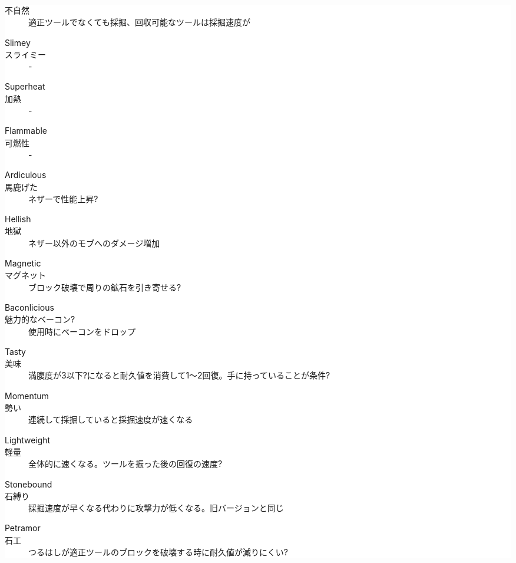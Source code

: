   <dt>不自然</dt>
    <dd>適正ツールでなくても採掘、回収可能なツールは採掘速度が</dd>
</dl>
<dl>
  <dt>Slimey</dt>
  <dt>スライミー</dt>
    <dd>-</dd>
</dl>
<dl>
  <dt>Superheat</dt>
  <dt>加熱</dt>
    <dd>-</dd>
</dl>
<dl>
  <dt>Flammable</dt>
  <dt>可燃性</dt>
    <dd>-</dd>
</dl>
<dl>
  <dt>Ardiculous</dt>
  <dt>馬鹿げた</dt>
    <dd>ネザーで性能上昇?</dd>
</dl>
<dl>
  <dt>Hellish</dt>
  <dt>地獄</dt>
    <dd>ネザー以外のモブへのダメージ増加</dd>
</dl>
<dl>
  <dt>Magnetic</dt>
  <dt>マグネット</dt>
    <dd>ブロック破壊で周りの鉱石を引き寄せる?</dd>
</dl>
<dl>
  <dt>Baconlicious</dt>
  <dt>魅力的なベーコン?</dt>
    <dd>使用時にベーコンをドロップ</dd>
</dl>
<dl>
  <dt>Tasty</dt>
  <dt>美味</dt>
    <dd>満腹度が3以下?になると耐久値を消費して1〜2回復。手に持っていることが条件?</dd>
</dl>
<dl>
  <dt>Momentum</dt>
  <dt>勢い</dt>
    <dd>連続して採掘していると採掘速度が速くなる</dd>
</dl>
<dl>
  <dt>Lightweight</dt>
  <dt>軽量</dt>
    <dd>全体的に速くなる。ツールを振った後の回復の速度?</dd>
</dl>
<dl>
  <dt>Stonebound</dt>
  <dt>石縛り</dt>
    <dd>採掘速度が早くなる代わりに攻撃力が低くなる。旧バージョンと同じ</dd>
</dl>
<dl>
  <dt>Petramor</dt>
  <dt>石工</dt>
    <dd>つるはしが適正ツールのブロックを破壊する時に耐久値が減りにくい?</dd>
</dl>
<dl>